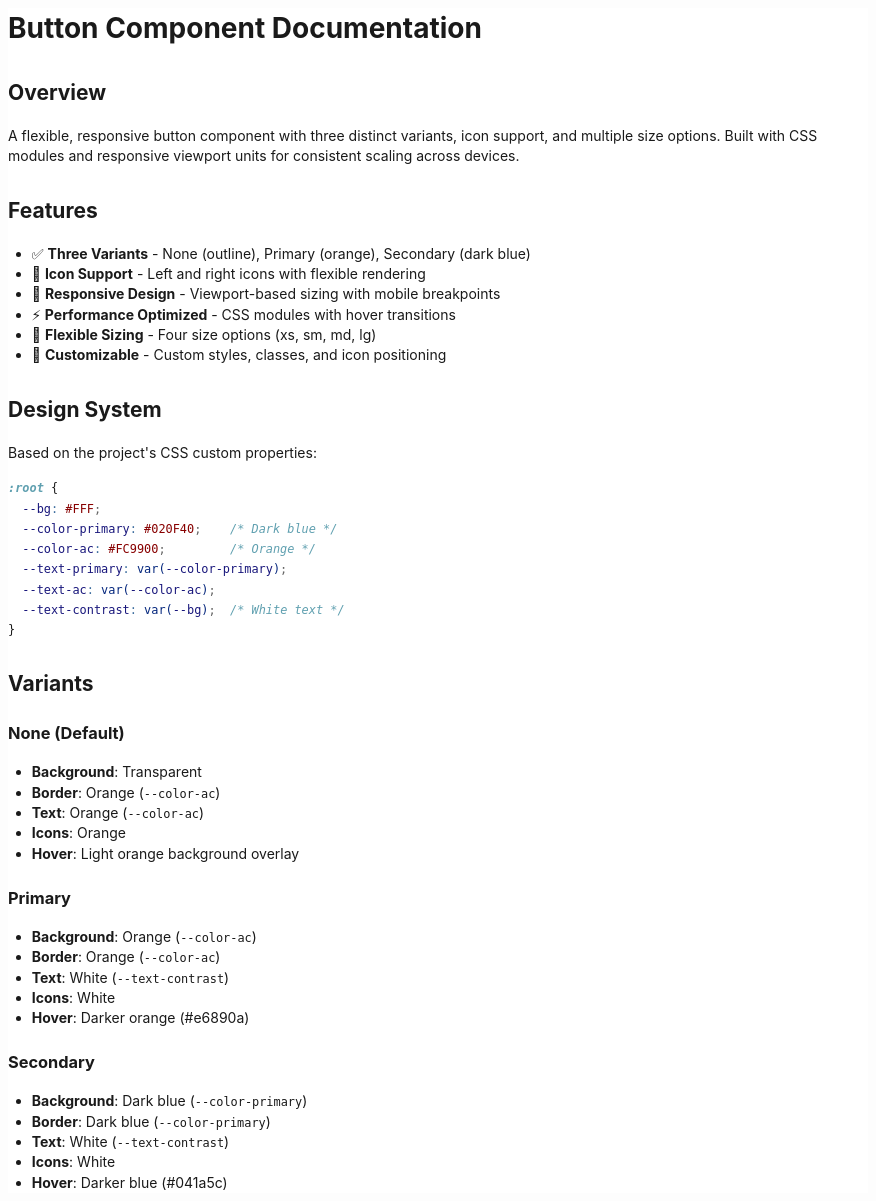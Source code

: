 # Button Component Documentation

## Overview

A flexible, responsive button component with three distinct variants, icon support, and multiple size options. Built with CSS modules and responsive viewport units for consistent scaling across devices.

## Features

- ✅ **Three Variants** - None (outline), Primary (orange), Secondary (dark blue)
- 🎨 **Icon Support** - Left and right icons with flexible rendering
- 📱 **Responsive Design** - Viewport-based sizing with mobile breakpoints
- ⚡ **Performance Optimized** - CSS modules with hover transitions
- 🎯 **Flexible Sizing** - Four size options (xs, sm, md, lg)
- 🔧 **Customizable** - Custom styles, classes, and icon positioning

## Design System

Based on the project's CSS custom properties:

```css
:root {
  --bg: #FFF;
  --color-primary: #020F40;    /* Dark blue */
  --color-ac: #FC9900;         /* Orange */
  --text-primary: var(--color-primary);
  --text-ac: var(--color-ac);
  --text-contrast: var(--bg);  /* White text */
}
```

## Variants

### None (Default)
- **Background**: Transparent
- **Border**: Orange (`--color-ac`)
- **Text**: Orange (`--color-ac`)
- **Icons**: Orange
- **Hover**: Light orange background overlay

### Primary
- **Background**: Orange (`--color-ac`)
- **Border**: Orange (`--color-ac`)
- **Text**: White (`--text-contrast`)
- **Icons**: White
- **Hover**: Darker orange (#e6890a)

### Secondary
- **Background**: Dark blue (`--color-primary`)
- **Border**: Dark blue (`--color-primary`)
- **Text**: White (`--text-contrast`)
- **Icons**: White
- **Hover**: Darker blue (#041a5c)
